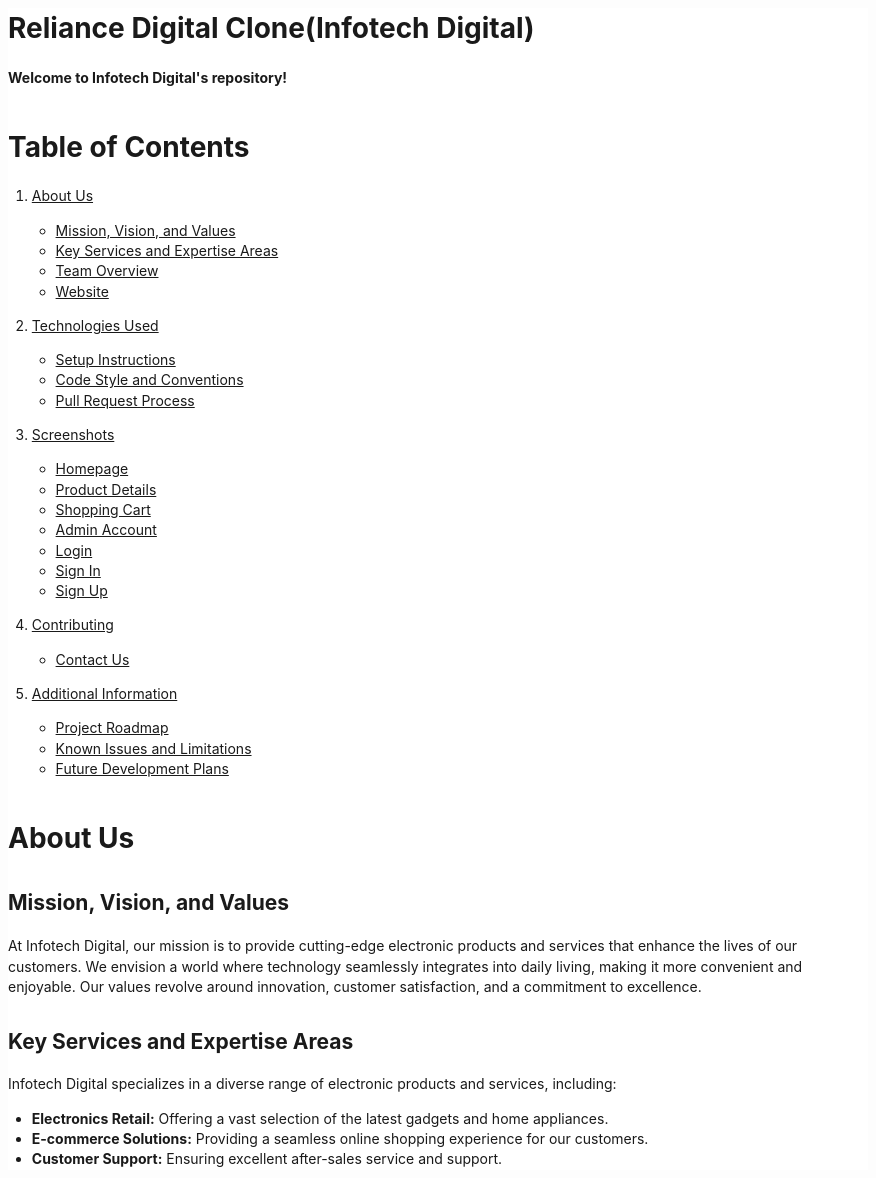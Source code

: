 # Reliance Digital Clone(Infotech Digital)

**Welcome to Infotech Digital's repository!**
# Table of Contents

1. [About Us](#about-us)
   - [Mission, Vision, and Values](#mission-vision-and-values)
   - [Key Services and Expertise Areas](#key-services-and-expertise-areas)
   - [Team Overview](#team-overview)
   - [Website](#website)

2. [Technologies Used](#technologies-used)
   - [Setup Instructions](#setup-instructions)
   - [Code Style and Conventions](#code-style-and-conventions)
   - [Pull Request Process](#pull-request-process)

3. [Screenshots](#screenshots)
   - [Homepage](#homepage)
   - [Product Details](#product-details)
   - [Shopping Cart](#shopping-cart)
   - [Admin Account](#admin-account)
   - [Login](#login)
   - [Sign In](#sign-in)
   - [Sign Up](#sign-up)

4. [Contributing](#contributing)
   - [Contact Us](#contact-us)

5. [Additional Information](#additional-information)
   - [Project Roadmap](#project-roadmap)
   - [Known Issues and Limitations](#known-issues-and-limitations)
   - [Future Development Plans](#future-development-plans)

# About Us

## Mission, Vision, and Values

At Infotech Digital, our mission is to provide cutting-edge electronic products and services that enhance the lives of our customers. We envision a world where technology seamlessly integrates into daily living, making it more convenient and enjoyable. Our values revolve around innovation, customer satisfaction, and a commitment to excellence.

## Key Services and Expertise Areas

Infotech Digital specializes in a diverse range of electronic products and services, including:

- **Electronics Retail:** Offering a vast selection of the latest gadgets and home appliances.
- **E-commerce Solutions:** Providing a seamless online shopping experience for our customers.
- **Customer Support:** Ensuring excellent after-sales service and support.
